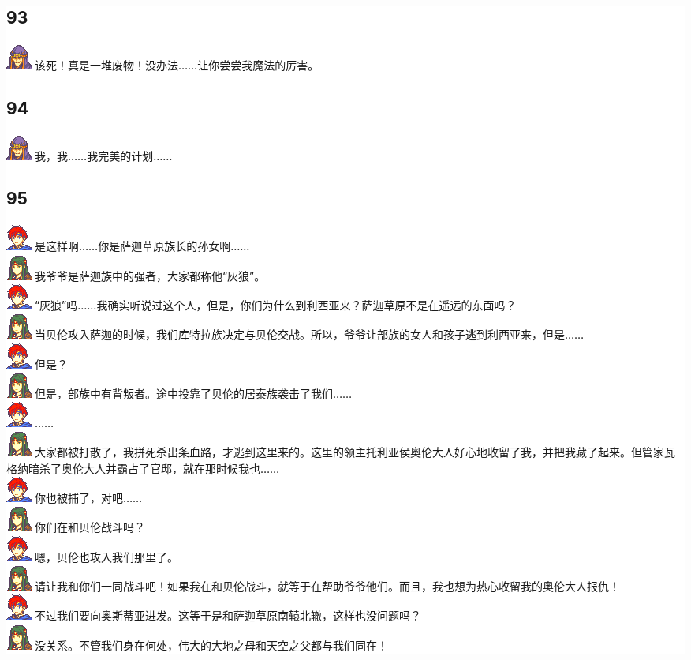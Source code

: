 ## 93
  
![头像e3](img/pe3.png) 该死！真是一堆废物！没办法……让你尝尝我魔法的厉害。

## 94
  
![头像e3](img/pe3.png) 我，我……我完美的计划……

## 95
  
![头像2](img/p2.png) 是这样啊……你是萨迦草原族长的孙女啊……  
![头像6](img/p6.png) 我爷爷是萨迦族中的强者，大家都称他“灰狼”。  
![头像2](img/p2.png) “灰狼”吗……我确实听说过这个人，但是，你们为什么到利西亚来？萨迦草原不是在遥远的东面吗？  
![头像6](img/p6.png) 当贝伦攻入萨迦的时候，我们库特拉族决定与贝伦交战。所以，爷爷让部族的女人和孩子逃到利西亚来，但是……  
![头像2](img/p2.png) 但是？  
![头像6](img/p6.png) 但是，部族中有背叛者。途中投靠了贝伦的居泰族袭击了我们……  
![头像2](img/p2.png) ……  
![头像6](img/p6.png) 大家都被打散了，我拼死杀出条血路，才逃到这里来的。这里的领主托利亚侯奥伦大人好心地收留了我，并把我藏了起来。但管家瓦格纳暗杀了奥伦大人并霸占了官邸，就在那时候我也……  
![头像2](img/p2.png) 你也被捕了，对吧……  
![头像6](img/p6.png) 你们在和贝伦战斗吗？  
![头像2](img/p2.png) 嗯，贝伦也攻入我们那里了。  
![头像6](img/p6.png) 请让我和你们一同战斗吧！如果我在和贝伦战斗，就等于在帮助爷爷他们。而且，我也想为热心收留我的奥伦大人报仇！  
![头像2](img/p2.png) 不过我们要向奥斯蒂亚进发。这等于是和萨迦草原南辕北辙，这样也没问题吗？  
![头像6](img/p6.png) 没关系。不管我们身在何处，伟大的大地之母和天空之父都与我们同在！